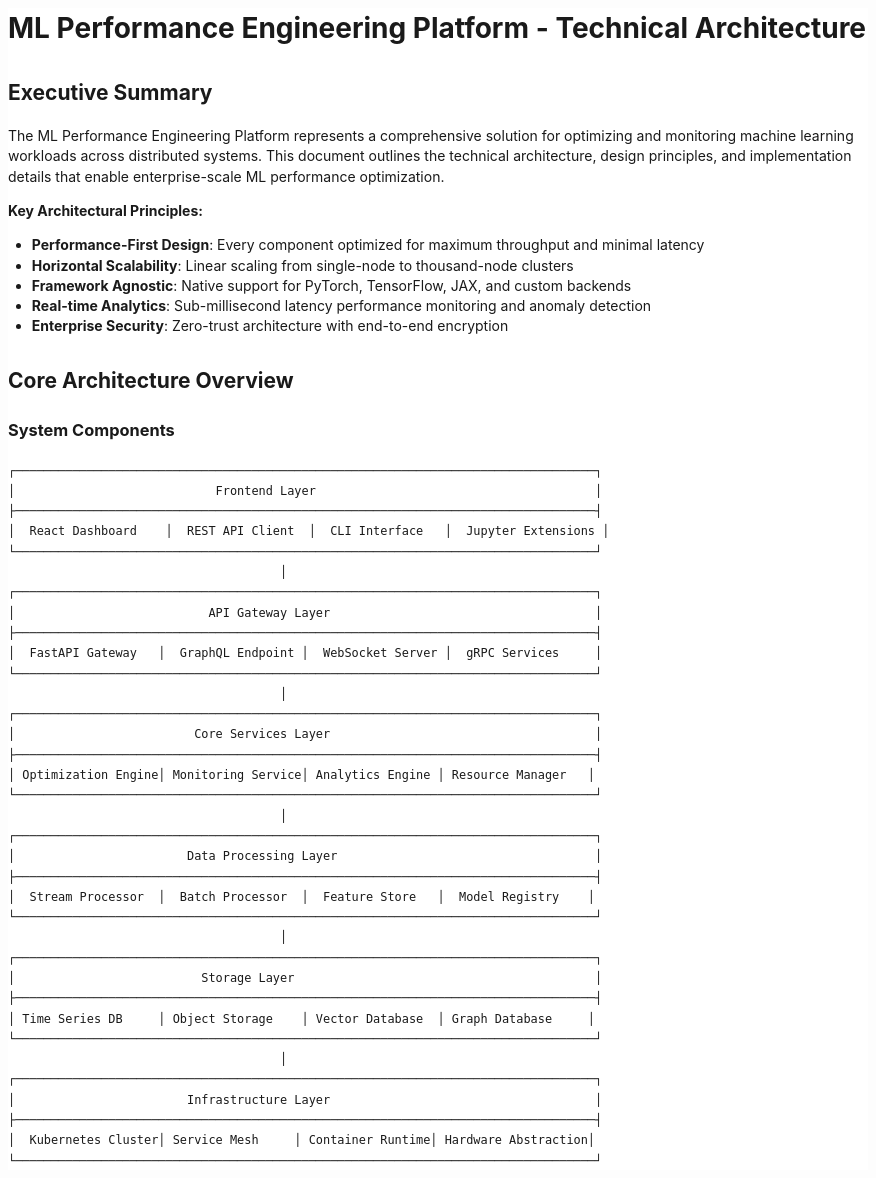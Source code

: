 # ML Performance Engineering Platform - Technical Architecture

## Executive Summary

The ML Performance Engineering Platform represents a comprehensive solution for optimizing and monitoring machine learning workloads across distributed systems. This document outlines the technical architecture, design principles, and implementation details that enable enterprise-scale ML performance optimization.

**Key Architectural Principles:**
- **Performance-First Design**: Every component optimized for maximum throughput and minimal latency
- **Horizontal Scalability**: Linear scaling from single-node to thousand-node clusters
- **Framework Agnostic**: Native support for PyTorch, TensorFlow, JAX, and custom backends
- **Real-time Analytics**: Sub-millisecond latency performance monitoring and anomaly detection
- **Enterprise Security**: Zero-trust architecture with end-to-end encryption

## Core Architecture Overview

### System Components

```
┌─────────────────────────────────────────────────────────────────────────────────┐
│                            Frontend Layer                                       │
├─────────────────────────────────────────────────────────────────────────────────┤
│  React Dashboard    │  REST API Client  │  CLI Interface   │  Jupyter Extensions │
└─────────────────────────────────────────────────────────────────────────────────┘
                                      │
┌─────────────────────────────────────────────────────────────────────────────────┐
│                           API Gateway Layer                                     │
├─────────────────────────────────────────────────────────────────────────────────┤
│  FastAPI Gateway   │  GraphQL Endpoint │  WebSocket Server │  gRPC Services     │
└─────────────────────────────────────────────────────────────────────────────────┘
                                      │
┌─────────────────────────────────────────────────────────────────────────────────┐
│                         Core Services Layer                                     │
├─────────────────────────────────────────────────────────────────────────────────┤
│ Optimization Engine│ Monitoring Service│ Analytics Engine │ Resource Manager   │
└─────────────────────────────────────────────────────────────────────────────────┘
                                      │
┌─────────────────────────────────────────────────────────────────────────────────┐
│                        Data Processing Layer                                    │
├─────────────────────────────────────────────────────────────────────────────────┤
│  Stream Processor  │  Batch Processor  │  Feature Store   │  Model Registry    │
└─────────────────────────────────────────────────────────────────────────────────┘
                                      │
┌─────────────────────────────────────────────────────────────────────────────────┐
│                          Storage Layer                                          │
├─────────────────────────────────────────────────────────────────────────────────┤
│ Time Series DB     │ Object Storage    │ Vector Database  │ Graph Database     │
└─────────────────────────────────────────────────────────────────────────────────┘
                                      │
┌─────────────────────────────────────────────────────────────────────────────────┐
│                        Infrastructure Layer                                     │
├─────────────────────────────────────────────────────────────────────────────────┤
│  Kubernetes Cluster│ Service Mesh     │ Container Runtime│ Hardware Abstraction│
└─────────────────────────────────────────────────────────────────────────────────┘
```
